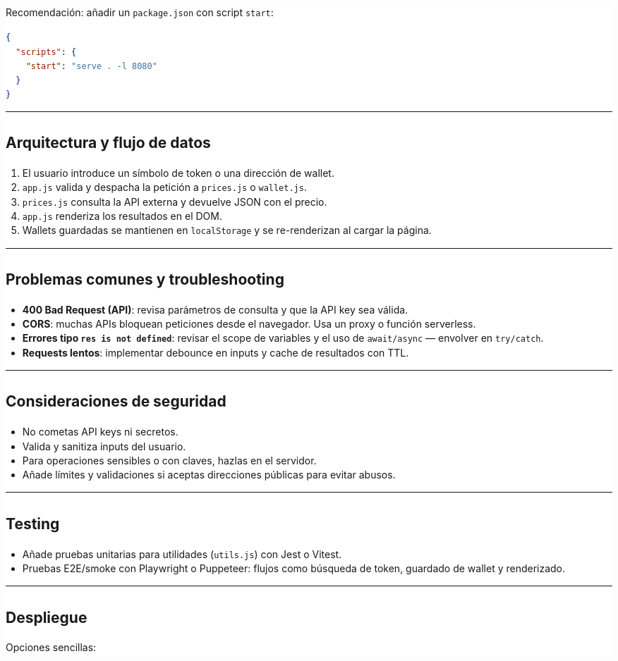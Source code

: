 Recomendación: añadir un `package.json` con script `start`:

```json
{
  "scripts": {
    "start": "serve . -l 8080"
  }
}
```

---

## Arquitectura y flujo de datos

1. El usuario introduce un símbolo de token o una dirección de wallet.
2. `app.js` valida y despacha la petición a `prices.js` o `wallet.js`.
3. `prices.js` consulta la API externa y devuelve JSON con el precio.
4. `app.js` renderiza los resultados en el DOM.
5. Wallets guardadas se mantienen en `localStorage` y se re-renderizan al cargar la página.

---

## Problemas comunes y troubleshooting

- **400 Bad Request (API)**: revisa parámetros de consulta y que la API key sea válida.
- **CORS**: muchas APIs bloquean peticiones desde el navegador. Usa un proxy o función serverless.
- **Errores tipo `res is not defined`**: revisar el scope de variables y el uso de `await/async` — envolver en `try/catch`.
- **Requests lentos**: implementar debounce en inputs y cache de resultados con TTL.

---

## Consideraciones de seguridad

- No cometas API keys ni secretos.
- Valida y sanitiza inputs del usuario.
- Para operaciones sensibles o con claves, hazlas en el servidor.
- Añade límites y validaciones si aceptas direcciones públicas para evitar abusos.

---

## Testing

- Añade pruebas unitarias para utilidades (`utils.js`) con Jest o Vitest.
- Pruebas E2E/smoke con Playwright o Puppeteer: flujos como búsqueda de token, guardado de wallet y renderizado.

---

## Despliegue

Opciones sencillas:
